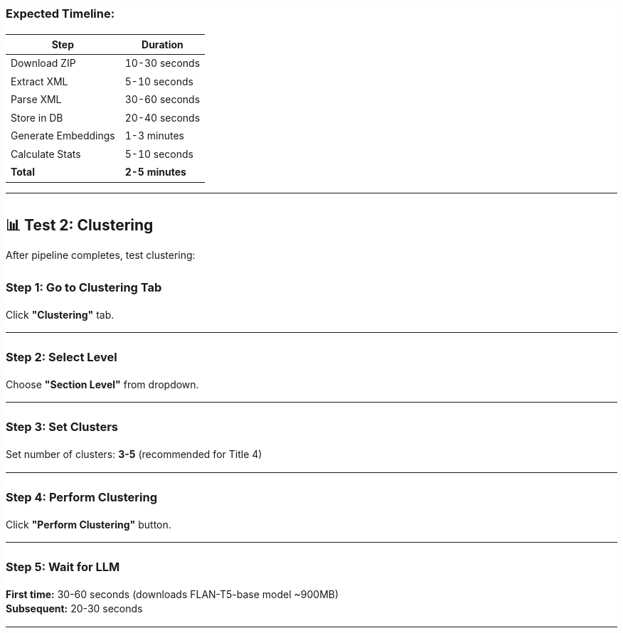 
### **Expected Timeline:**

| Step | Duration |
|------|----------|
| Download ZIP | 10-30 seconds |
| Extract XML | 5-10 seconds |
| Parse XML | 30-60 seconds |
| Store in DB | 20-40 seconds |
| Generate Embeddings | 1-3 minutes |
| Calculate Stats | 5-10 seconds |
| **Total** | **2-5 minutes** |

---

## 📊 **Test 2: Clustering**

After pipeline completes, test clustering:

### **Step 1: Go to Clustering Tab**

Click **"Clustering"** tab.

---

### **Step 2: Select Level**

Choose **"Section Level"** from dropdown.

---

### **Step 3: Set Clusters**

Set number of clusters: **3-5** (recommended for Title 4)

---

### **Step 4: Perform Clustering**

Click **"Perform Clustering"** button.

---

### **Step 5: Wait for LLM**

**First time:** 30-60 seconds (downloads FLAN-T5-base model ~900MB)  
**Subsequent:** 20-30 seconds

---
